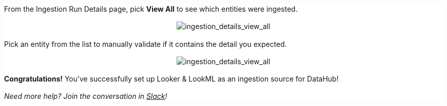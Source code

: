 From the Ingestion Run Details page, pick **View All** to see which entities were ingested.

<p align="center">
  <img width="75%" alt="ingestion_details_view_all" src="https://raw.githubusercontent.com/datahub-project/static-assets/main/imgs/guides/looker/lookml-ingestion-detail.png"/>
</p>  

Pick an entity from the list to manually validate if it contains the detail you expected.  

<p align="center">
  <img width="75%" alt="ingestion_details_view_all" src="https://raw.githubusercontent.com/datahub-project/static-assets/main/imgs/guides/looker/lookml-ingestion-assets.png"/>
</p>  


**Congratulations!** You've successfully set up Looker & LookML as an ingestion source for DataHub!

*Need more help? Join the conversation in [Slack](http://slack.datahubproject.io)!*
